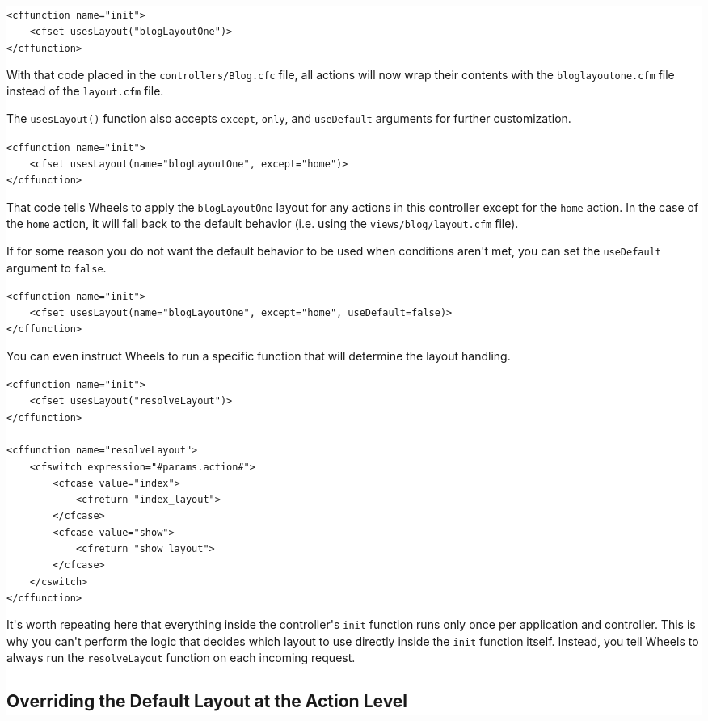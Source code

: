     <cffunction name="init">
        <cfset usesLayout("blogLayoutOne")>
    </cffunction>

With that code placed in the `controllers/Blog.cfc` file, all actions will now wrap their contents with 
the `bloglayoutone.cfm` file instead of the `layout.cfm` file.

The `usesLayout()` function also accepts `except`, `only`, and `useDefault` arguments for further 
customization.

    <cffunction name="init">
        <cfset usesLayout(name="blogLayoutOne", except="home")>
    </cffunction>

That code tells Wheels to apply the `blogLayoutOne` layout for any actions in this controller except for 
the `home` action. In the case of the `home` action, it will fall back to the default behavior (i.e. 
using the `views/blog/layout.cfm` file).

If for some reason you do not want the default behavior to be used when conditions aren't met, you can 
set the `useDefault` argument to `false`.

    <cffunction name="init">
        <cfset usesLayout(name="blogLayoutOne", except="home", useDefault=false)>
    </cffunction>

You can even instruct Wheels to run a specific function that will determine the layout handling.

    <cffunction name="init">
        <cfset usesLayout("resolveLayout")>
    </cffunction>

    <cffunction name="resolveLayout">
        <cfswitch expression="#params.action#">
            <cfcase value="index">
                <cfreturn "index_layout">
            </cfcase>
            <cfcase value="show">
                <cfreturn "show_layout">
            </cfcase>
        </cswitch>
    </cffunction>

It's worth repeating here that everything inside the controller's `init` function runs only once per 
application and controller. This is why you can't perform the logic that decides which layout to use 
directly inside the `init` function itself. Instead, you tell Wheels to always run the `resolveLayout` 
function on each incoming request.

## Overriding the Default Layout at the Action Level
